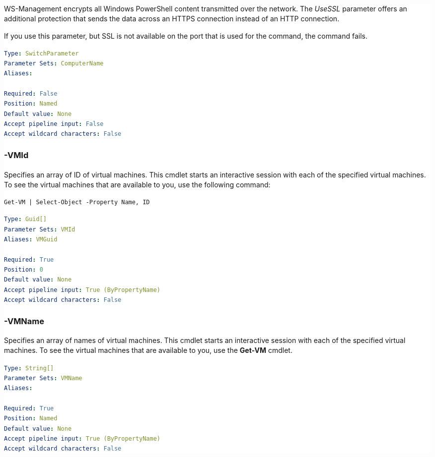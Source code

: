 WS-Management encrypts all Windows PowerShell content transmitted over the network.
The *UseSSL* parameter offers an additional protection that sends the data across an HTTPS connection instead of an HTTP connection.

If you use this parameter, but SSL is not available on the port that is used for the command, the command fails.

```yaml
Type: SwitchParameter
Parameter Sets: ComputerName
Aliases: 

Required: False
Position: Named
Default value: None
Accept pipeline input: False
Accept wildcard characters: False
```

### -VMId
Specifies an array of ID of virtual machines.
This cmdlet starts an interactive session with each of the specified virtual machines.
To see the virtual machines that are available to you, use the following command: 

`Get-VM | Select-Object -Property Name, ID`

```yaml
Type: Guid[]
Parameter Sets: VMId
Aliases: VMGuid

Required: True
Position: 0
Default value: None
Accept pipeline input: True (ByPropertyName)
Accept wildcard characters: False
```

### -VMName
Specifies an array of names of virtual machines.
This cmdlet starts an interactive session with each of the specified virtual machines.
To see the virtual machines that are available to you, use the **Get-VM** cmdlet.

```yaml
Type: String[]
Parameter Sets: VMName
Aliases: 

Required: True
Position: Named
Default value: None
Accept pipeline input: True (ByPropertyName)
Accept wildcard characters: False
```
